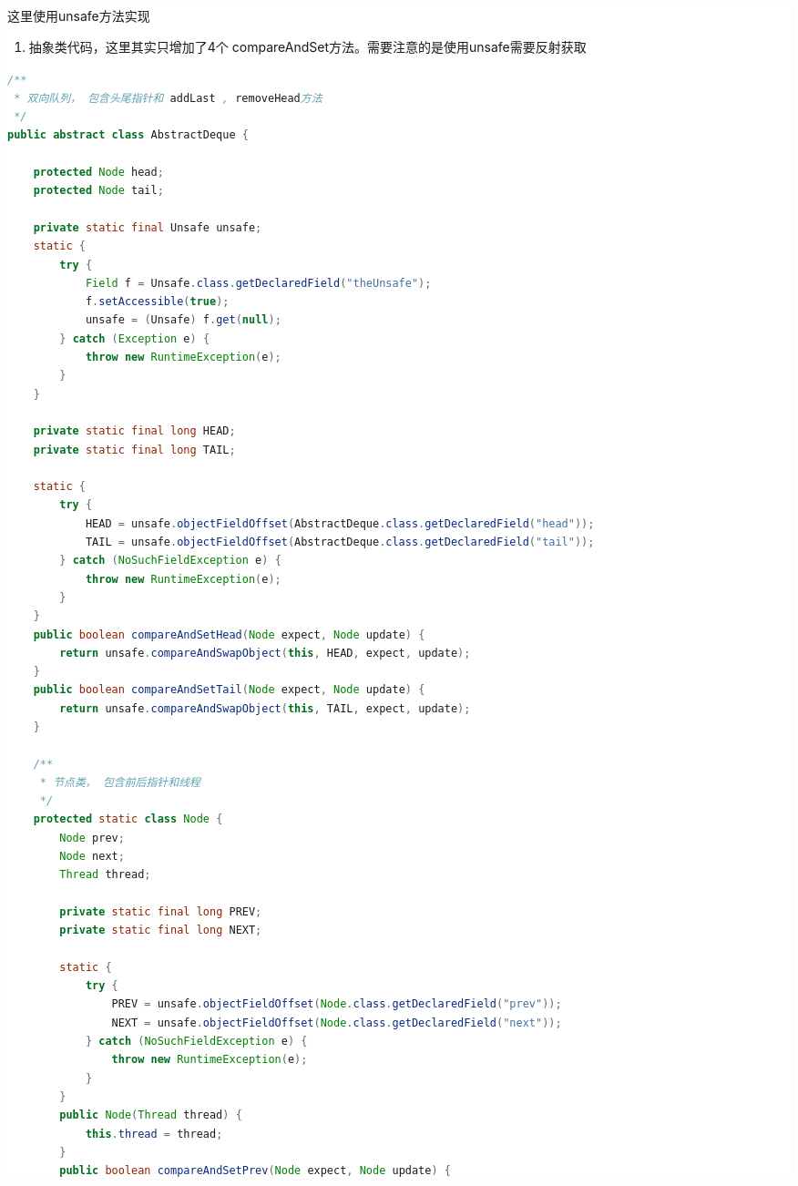 这里使用unsafe方法实现

1. 抽象类代码，这里其实只增加了4个 compareAndSet方法。需要注意的是使用unsafe需要反射获取

```java
/**
 * 双向队列， 包含头尾指针和 addLast , removeHead方法
 */
public abstract class AbstractDeque {

    protected Node head;
    protected Node tail;

    private static final Unsafe unsafe;
    static {
        try {
            Field f = Unsafe.class.getDeclaredField("theUnsafe");
            f.setAccessible(true);
            unsafe = (Unsafe) f.get(null);
        } catch (Exception e) {
            throw new RuntimeException(e);
        }
    }

    private static final long HEAD;
    private static final long TAIL;

    static {
        try {
            HEAD = unsafe.objectFieldOffset(AbstractDeque.class.getDeclaredField("head"));
            TAIL = unsafe.objectFieldOffset(AbstractDeque.class.getDeclaredField("tail"));
        } catch (NoSuchFieldException e) {
            throw new RuntimeException(e);
        }
    }
    public boolean compareAndSetHead(Node expect, Node update) {
        return unsafe.compareAndSwapObject(this, HEAD, expect, update);
    }
    public boolean compareAndSetTail(Node expect, Node update) {
        return unsafe.compareAndSwapObject(this, TAIL, expect, update);
    }

    /**
     * 节点类， 包含前后指针和线程
     */
    protected static class Node {
        Node prev;
        Node next;
        Thread thread;

        private static final long PREV;
        private static final long NEXT;

        static {
            try {
                PREV = unsafe.objectFieldOffset(Node.class.getDeclaredField("prev"));
                NEXT = unsafe.objectFieldOffset(Node.class.getDeclaredField("next"));
            } catch (NoSuchFieldException e) {
                throw new RuntimeException(e);
            }
        }
        public Node(Thread thread) {
            this.thread = thread;
        }
        public boolean compareAndSetPrev(Node expect, Node update) {
```